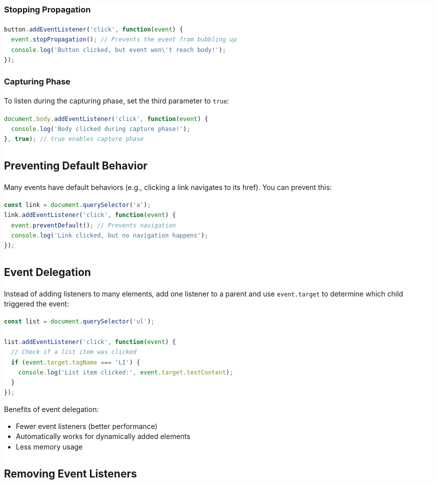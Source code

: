 ### Stopping Propagation

```javascript
button.addEventListener('click', function(event) {
  event.stopPropagation(); // Prevents the event from bubbling up
  console.log('Button clicked, but event won\'t reach body!');
});
```

### Capturing Phase

To listen during the capturing phase, set the third parameter to `true`:

```javascript
document.body.addEventListener('click', function(event) {
  console.log('Body clicked during capture phase!');
}, true); // true enables capture phase
```

## Preventing Default Behavior

Many events have default behaviors (e.g., clicking a link navigates to its href). You can prevent this:

```javascript
const link = document.querySelector('a');
link.addEventListener('click', function(event) {
  event.preventDefault(); // Prevents navigation
  console.log('Link clicked, but no navigation happens');
});
```

## Event Delegation

Instead of adding listeners to many elements, add one listener to a parent and use `event.target` to determine which child triggered the event:

```javascript
const list = document.querySelector('ul');

list.addEventListener('click', function(event) {
  // Check if a list item was clicked
  if (event.target.tagName === 'LI') {
    console.log('List item clicked:', event.target.textContent);
  }
});
```

Benefits of event delegation:
- Fewer event listeners (better performance)
- Automatically works for dynamically added elements
- Less memory usage

## Removing Event Listeners
